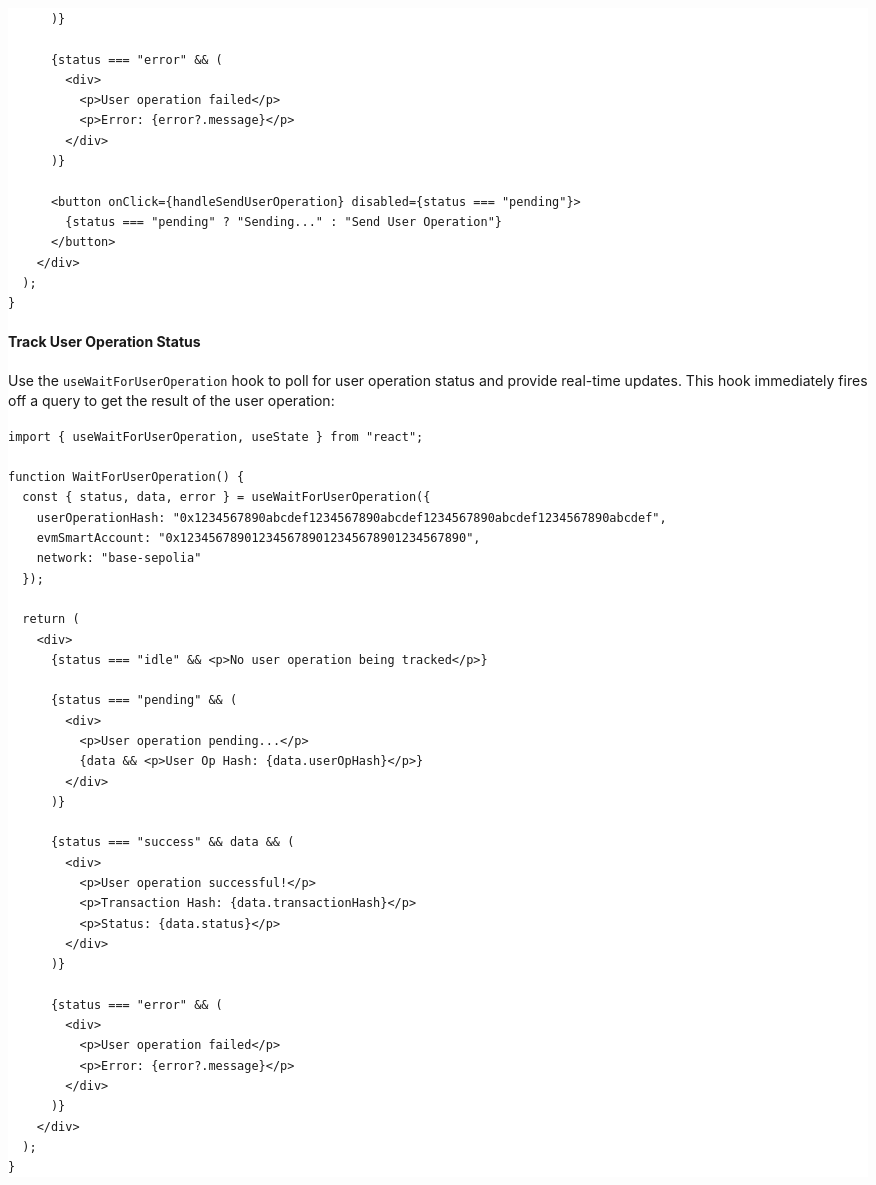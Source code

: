 ```tsx lines
      )}
      
      {status === "error" && (
        <div>
          <p>User operation failed</p>
          <p>Error: {error?.message}</p>
        </div>
      )}
      
      <button onClick={handleSendUserOperation} disabled={status === "pending"}>
        {status === "pending" ? "Sending..." : "Send User Operation"}
      </button>
    </div>
  );
}
```

#### Track User Operation Status

Use the `useWaitForUserOperation` hook to poll for user operation status and provide real-time updates. This hook immediately fires off a query to get the result of the user operation:

```tsx lines
import { useWaitForUserOperation, useState } from "react";

function WaitForUserOperation() {
  const { status, data, error } = useWaitForUserOperation({
    userOperationHash: "0x1234567890abcdef1234567890abcdef1234567890abcdef1234567890abcdef",
    evmSmartAccount: "0x1234567890123456789012345678901234567890",
    network: "base-sepolia"
  });

  return (
    <div>
      {status === "idle" && <p>No user operation being tracked</p>}
      
      {status === "pending" && (
        <div>
          <p>User operation pending...</p>
          {data && <p>User Op Hash: {data.userOpHash}</p>}
        </div>
      )}
      
      {status === "success" && data && (
        <div>
          <p>User operation successful!</p>
          <p>Transaction Hash: {data.transactionHash}</p>
          <p>Status: {data.status}</p>
        </div>
      )}
      
      {status === "error" && (
        <div>
          <p>User operation failed</p>
          <p>Error: {error?.message}</p>
        </div>
      )}
    </div>
  );
}
```
